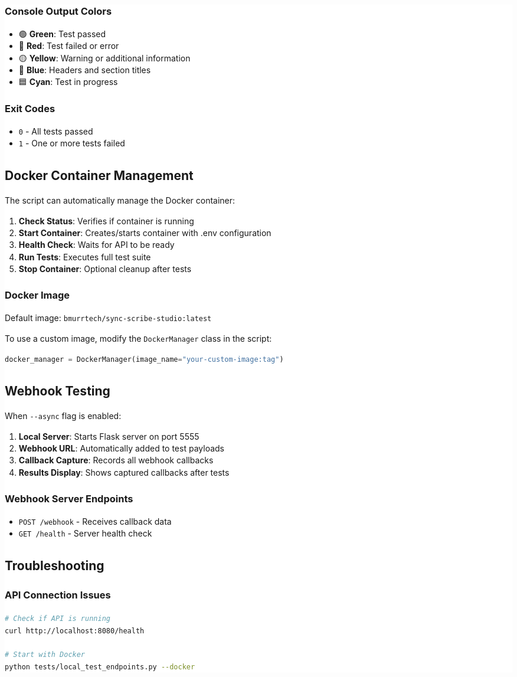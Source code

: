 ### Console Output Colors
- 🟢 **Green**: Test passed
- 🔴 **Red**: Test failed or error
- 🟡 **Yellow**: Warning or additional information
- 🔵 **Blue**: Headers and section titles
- 🟦 **Cyan**: Test in progress

### Exit Codes
- `0` - All tests passed
- `1` - One or more tests failed

## Docker Container Management
The script can automatically manage the Docker container:

1. **Check Status**: Verifies if container is running
2. **Start Container**: Creates/starts container with .env configuration
3. **Health Check**: Waits for API to be ready
4. **Run Tests**: Executes full test suite
5. **Stop Container**: Optional cleanup after tests

### Docker Image
Default image: `bmurrtech/sync-scribe-studio:latest`

To use a custom image, modify the `DockerManager` class in the script:
```python
docker_manager = DockerManager(image_name="your-custom-image:tag")
```

## Webhook Testing
When `--async` flag is enabled:

1. **Local Server**: Starts Flask server on port 5555
2. **Webhook URL**: Automatically added to test payloads
3. **Callback Capture**: Records all webhook callbacks
4. **Results Display**: Shows captured callbacks after tests

### Webhook Server Endpoints
- `POST /webhook` - Receives callback data
- `GET /health` - Server health check

## Troubleshooting

### API Connection Issues
```bash
# Check if API is running
curl http://localhost:8080/health

# Start with Docker
python tests/local_test_endpoints.py --docker
```
